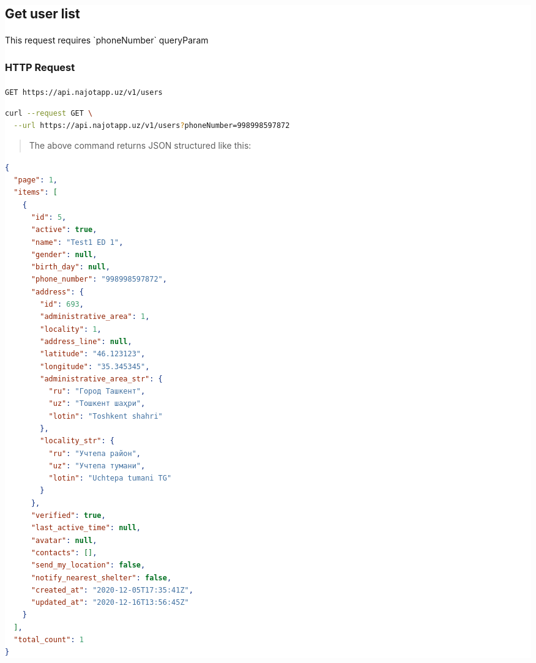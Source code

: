 ## Get user list

<aside class=warning>
This request requires `phoneNumber` queryParam
</aside>

### HTTP Request

`GET https://api.najotapp.uz/v1/users`

```bash
curl --request GET \
  --url https://api.najotapp.uz/v1/users?phoneNumber=998998597872
```

> The above command returns JSON structured like this:

```json
{
  "page": 1,
  "items": [
    {
      "id": 5,
      "active": true,
      "name": "Test1 ED 1",
      "gender": null,
      "birth_day": null,
      "phone_number": "998998597872",
      "address": {
        "id": 693,
        "administrative_area": 1,
        "locality": 1,
        "address_line": null,
        "latitude": "46.123123",
        "longitude": "35.345345",
        "administrative_area_str": {
          "ru": "Город Ташкент",
          "uz": "Тошкент шаҳри",
          "lotin": "Toshkent shahri"
        },
        "locality_str": {
          "ru": "Учтепа район",
          "uz": "Учтепа тумани",
          "lotin": "Uchtepa tumani TG"
        }
      },
      "verified": true,
      "last_active_time": null,
      "avatar": null,
      "contacts": [],
      "send_my_location": false,
      "notify_nearest_shelter": false,
      "created_at": "2020-12-05T17:35:41Z",
      "updated_at": "2020-12-16T13:56:45Z"
    }
  ],
  "total_count": 1
}
```
